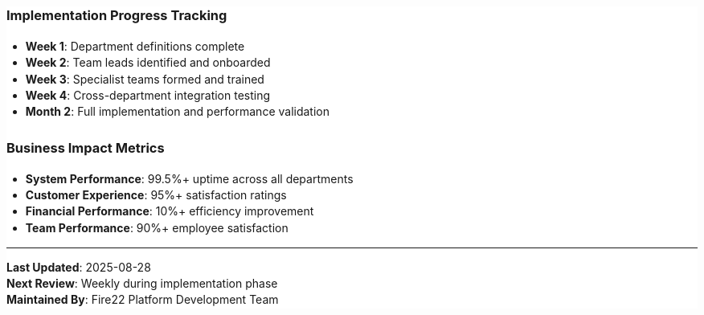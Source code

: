 ### Implementation Progress Tracking

- **Week 1**: Department definitions complete
- **Week 2**: Team leads identified and onboarded
- **Week 3**: Specialist teams formed and trained
- **Week 4**: Cross-department integration testing
- **Month 2**: Full implementation and performance validation

### Business Impact Metrics

- **System Performance**: 99.5%+ uptime across all departments
- **Customer Experience**: 95%+ satisfaction ratings
- **Financial Performance**: 10%+ efficiency improvement
- **Team Performance**: 90%+ employee satisfaction

---

**Last Updated**: 2025-08-28  
**Next Review**: Weekly during implementation phase  
**Maintained By**: Fire22 Platform Development Team
